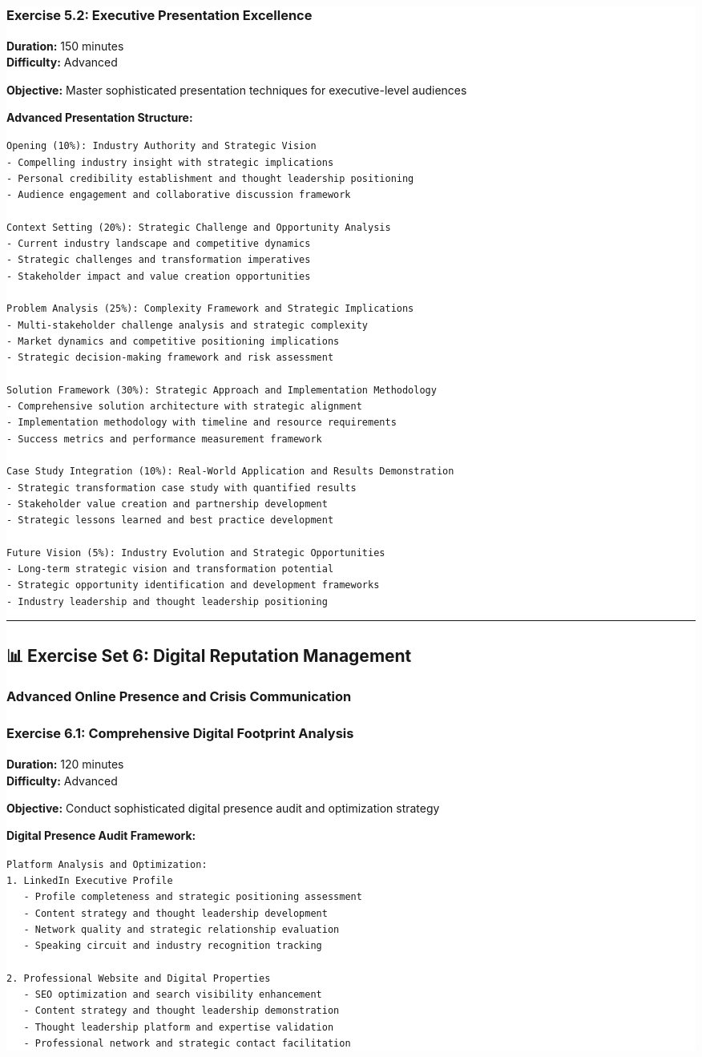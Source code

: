 ### Exercise 5.2: Executive Presentation Excellence
**Duration:** 150 minutes  
**Difficulty:** Advanced

**Objective:** Master sophisticated presentation techniques for executive-level audiences

**Advanced Presentation Structure:**
```
Opening (10%): Industry Authority and Strategic Vision
- Compelling industry insight with strategic implications
- Personal credibility establishment and thought leadership positioning
- Audience engagement and collaborative discussion framework

Context Setting (20%): Strategic Challenge and Opportunity Analysis
- Current industry landscape and competitive dynamics
- Strategic challenges and transformation imperatives
- Stakeholder impact and value creation opportunities

Problem Analysis (25%): Complexity Framework and Strategic Implications
- Multi-stakeholder challenge analysis and strategic complexity
- Market dynamics and competitive positioning implications
- Strategic decision-making framework and risk assessment

Solution Framework (30%): Strategic Approach and Implementation Methodology
- Comprehensive solution architecture with strategic alignment
- Implementation methodology with timeline and resource requirements
- Success metrics and performance measurement framework

Case Study Integration (10%): Real-World Application and Results Demonstration
- Strategic transformation case study with quantified results
- Stakeholder value creation and partnership development
- Strategic lessons learned and best practice development

Future Vision (5%): Industry Evolution and Strategic Opportunities
- Long-term strategic vision and transformation potential
- Strategic opportunity identification and development frameworks
- Industry leadership and thought leadership positioning
```

---

## 📊 Exercise Set 6: Digital Reputation Management
### Advanced Online Presence and Crisis Communication

### Exercise 6.1: Comprehensive Digital Footprint Analysis
**Duration:** 120 minutes  
**Difficulty:** Advanced

**Objective:** Conduct sophisticated digital presence audit and optimization strategy

**Digital Presence Audit Framework:**
```
Platform Analysis and Optimization:
1. LinkedIn Executive Profile
   - Profile completeness and strategic positioning assessment
   - Content strategy and thought leadership development
   - Network quality and strategic relationship evaluation
   - Speaking circuit and industry recognition tracking

2. Professional Website and Digital Properties
   - SEO optimization and search visibility enhancement
   - Content strategy and thought leadership demonstration
   - Thought leadership platform and expertise validation
   - Professional network and strategic contact facilitation
```